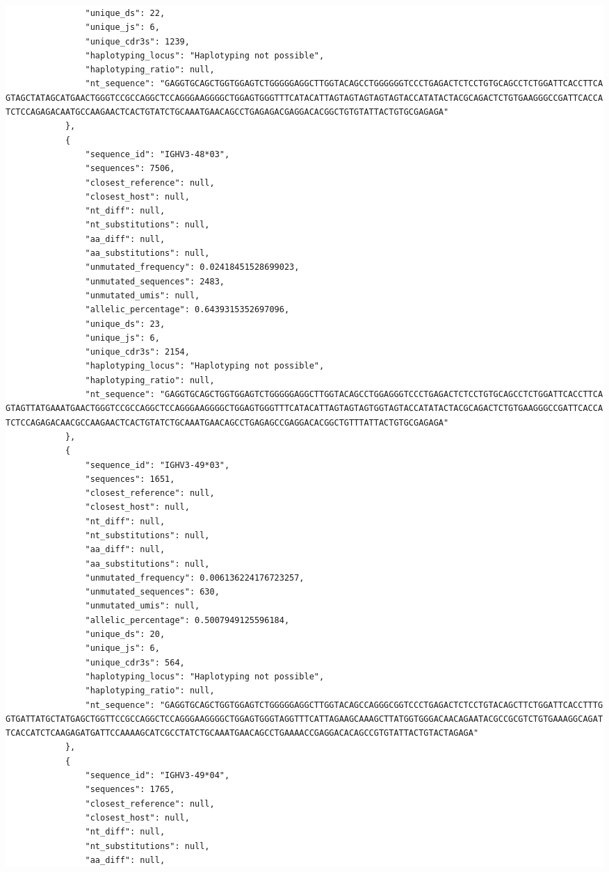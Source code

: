                     "unique_ds": 22,
                    "unique_js": 6,
                    "unique_cdr3s": 1239,
                    "haplotyping_locus": "Haplotyping not possible",
                    "haplotyping_ratio": null,
                    "nt_sequence": "GAGGTGCAGCTGGTGGAGTCTGGGGGAGGCTTGGTACAGCCTGGGGGGTCCCTGAGACTCTCCTGTGCAGCCTCTGGATTCACCTTCAGTAGCTATAGCATGAACTGGGTCCGCCAGGCTCCAGGGAAGGGGCTGGAGTGGGTTTCATACATTAGTAGTAGTAGTAGTACCATATACTACGCAGACTCTGTGAAGGGCCGATTCACCATCTCCAGAGACAATGCCAAGAACTCACTGTATCTGCAAATGAACAGCCTGAGAGACGAGGACACGGCTGTGTATTACTGTGCGAGAGA"
                },
                {
                    "sequence_id": "IGHV3-48*03",
                    "sequences": 7506,
                    "closest_reference": null,
                    "closest_host": null,
                    "nt_diff": null,
                    "nt_substitutions": null,
                    "aa_diff": null,
                    "aa_substitutions": null,
                    "unmutated_frequency": 0.02418451528699023,
                    "unmutated_sequences": 2483,
                    "unmutated_umis": null,
                    "allelic_percentage": 0.6439315352697096,
                    "unique_ds": 23,
                    "unique_js": 6,
                    "unique_cdr3s": 2154,
                    "haplotyping_locus": "Haplotyping not possible",
                    "haplotyping_ratio": null,
                    "nt_sequence": "GAGGTGCAGCTGGTGGAGTCTGGGGGAGGCTTGGTACAGCCTGGAGGGTCCCTGAGACTCTCCTGTGCAGCCTCTGGATTCACCTTCAGTAGTTATGAAATGAACTGGGTCCGCCAGGCTCCAGGGAAGGGGCTGGAGTGGGTTTCATACATTAGTAGTAGTGGTAGTACCATATACTACGCAGACTCTGTGAAGGGCCGATTCACCATCTCCAGAGACAACGCCAAGAACTCACTGTATCTGCAAATGAACAGCCTGAGAGCCGAGGACACGGCTGTTTATTACTGTGCGAGAGA"
                },
                {
                    "sequence_id": "IGHV3-49*03",
                    "sequences": 1651,
                    "closest_reference": null,
                    "closest_host": null,
                    "nt_diff": null,
                    "nt_substitutions": null,
                    "aa_diff": null,
                    "aa_substitutions": null,
                    "unmutated_frequency": 0.006136224176723257,
                    "unmutated_sequences": 630,
                    "unmutated_umis": null,
                    "allelic_percentage": 0.5007949125596184,
                    "unique_ds": 20,
                    "unique_js": 6,
                    "unique_cdr3s": 564,
                    "haplotyping_locus": "Haplotyping not possible",
                    "haplotyping_ratio": null,
                    "nt_sequence": "GAGGTGCAGCTGGTGGAGTCTGGGGGAGGCTTGGTACAGCCAGGGCGGTCCCTGAGACTCTCCTGTACAGCTTCTGGATTCACCTTTGGTGATTATGCTATGAGCTGGTTCCGCCAGGCTCCAGGGAAGGGGCTGGAGTGGGTAGGTTTCATTAGAAGCAAAGCTTATGGTGGGACAACAGAATACGCCGCGTCTGTGAAAGGCAGATTCACCATCTCAAGAGATGATTCCAAAAGCATCGCCTATCTGCAAATGAACAGCCTGAAAACCGAGGACACAGCCGTGTATTACTGTACTAGAGA"
                },
                {
                    "sequence_id": "IGHV3-49*04",
                    "sequences": 1765,
                    "closest_reference": null,
                    "closest_host": null,
                    "nt_diff": null,
                    "nt_substitutions": null,
                    "aa_diff": null,